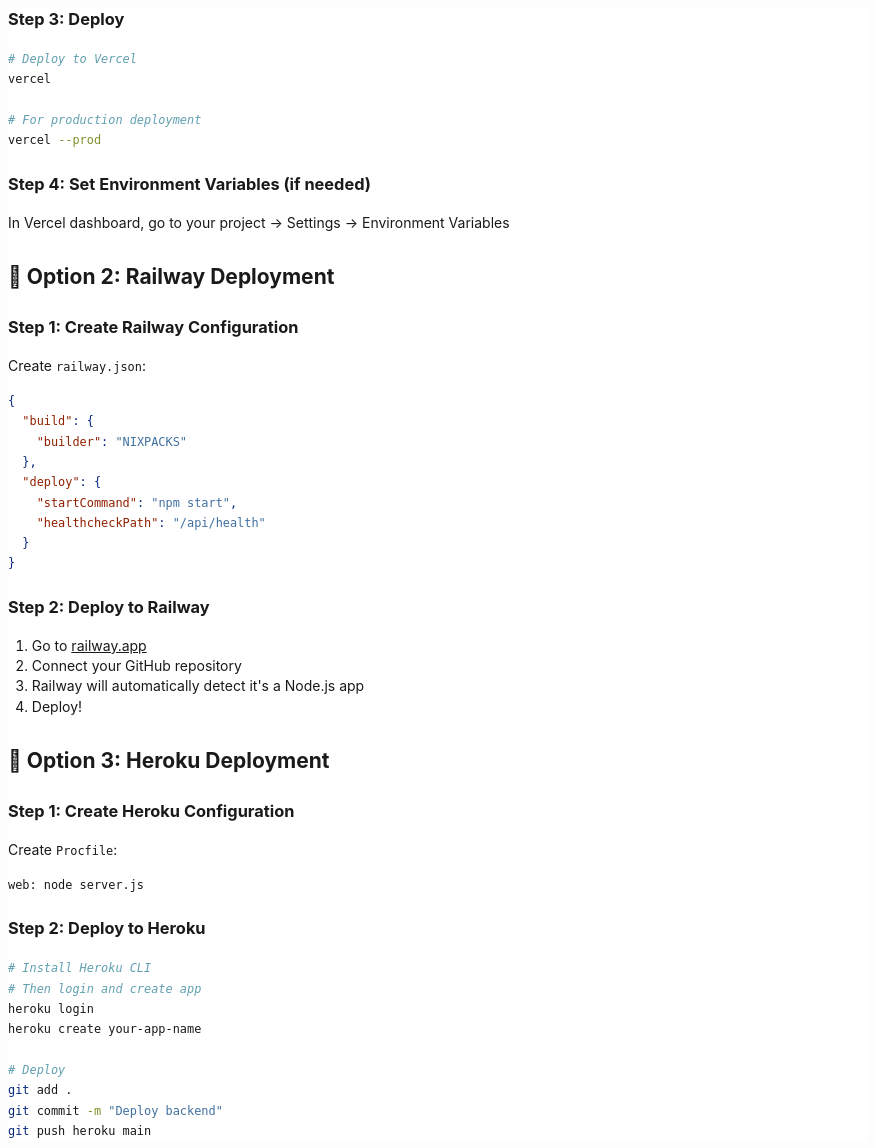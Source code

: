 ### Step 3: Deploy
```bash
# Deploy to Vercel
vercel

# For production deployment
vercel --prod
```

### Step 4: Set Environment Variables (if needed)
In Vercel dashboard, go to your project → Settings → Environment Variables

## 🚀 Option 2: Railway Deployment

### Step 1: Create Railway Configuration
Create `railway.json`:

```json
{
  "build": {
    "builder": "NIXPACKS"
  },
  "deploy": {
    "startCommand": "npm start",
    "healthcheckPath": "/api/health"
  }
}
```

### Step 2: Deploy to Railway
1. Go to [railway.app](https://railway.app)
2. Connect your GitHub repository
3. Railway will automatically detect it's a Node.js app
4. Deploy!

## 🚀 Option 3: Heroku Deployment

### Step 1: Create Heroku Configuration
Create `Procfile`:
```
web: node server.js
```

### Step 2: Deploy to Heroku
```bash
# Install Heroku CLI
# Then login and create app
heroku login
heroku create your-app-name

# Deploy
git add .
git commit -m "Deploy backend"
git push heroku main
```
